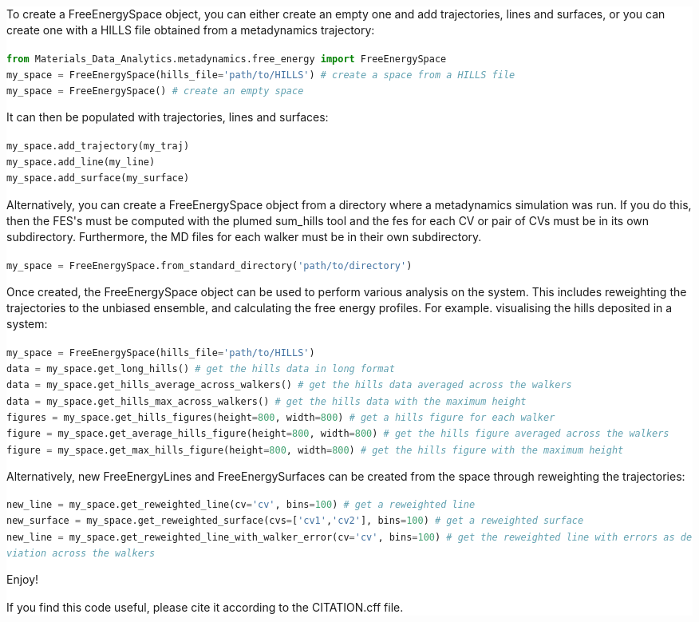 To create a FreeEnergySpace object, you can either create an empty one and add trajectories, lines and surfaces, or you can create one with a HILLS file obtained from a metadynamics trajectory:

```python
from Materials_Data_Analytics.metadynamics.free_energy import FreeEnergySpace
my_space = FreeEnergySpace(hills_file='path/to/HILLS') # create a space from a HILLS file
my_space = FreeEnergySpace() # create an empty space
```

It can then be populated with trajectories, lines and surfaces:

```python
my_space.add_trajectory(my_traj)
my_space.add_line(my_line)
my_space.add_surface(my_surface)
```

Alternatively, you can create a FreeEnergySpace object from a directory where a metadynamics simulation was run. If you do this, then the FES's must be computed with the plumed sum_hills tool and the fes for each CV or pair of CVs must be in its own subdirectory. Furthermore, the MD files for each walker must be in their own subdirectory.  

```python
my_space = FreeEnergySpace.from_standard_directory('path/to/directory')
```

Once created, the FreeEnergySpace object can be used to perform various analysis on the system. This includes reweighting the trajectories to the unbiased ensemble, and calculating the free energy profiles. For example. visualising the hills deposited in a system:

```python
my_space = FreeEnergySpace(hills_file='path/to/HILLS')
data = my_space.get_long_hills() # get the hills data in long format
data = my_space.get_hills_average_across_walkers() # get the hills data averaged across the walkers
data = my_space.get_hills_max_across_walkers() # get the hills data with the maximum height
figures = my_space.get_hills_figures(height=800, width=800) # get a hills figure for each walker
figure = my_space.get_average_hills_figure(height=800, width=800) # get the hills figure averaged across the walkers
figure = my_space.get_max_hills_figure(height=800, width=800) # get the hills figure with the maximum height
```

Alternatively, new FreeEnergyLines and FreeEnergySurfaces can be created from the space through reweighting the trajectories:

```python
new_line = my_space.get_reweighted_line(cv='cv', bins=100) # get a reweighted line
new_surface = my_space.get_reweighted_surface(cvs=['cv1','cv2'], bins=100) # get a reweighted surface
new_line = my_space.get_reweighted_line_with_walker_error(cv='cv', bins=100) # get the reweighted line with errors as deviation across the walkers
```


Enjoy!

If you find this code useful, please cite it according to the CITATION.cff file. 